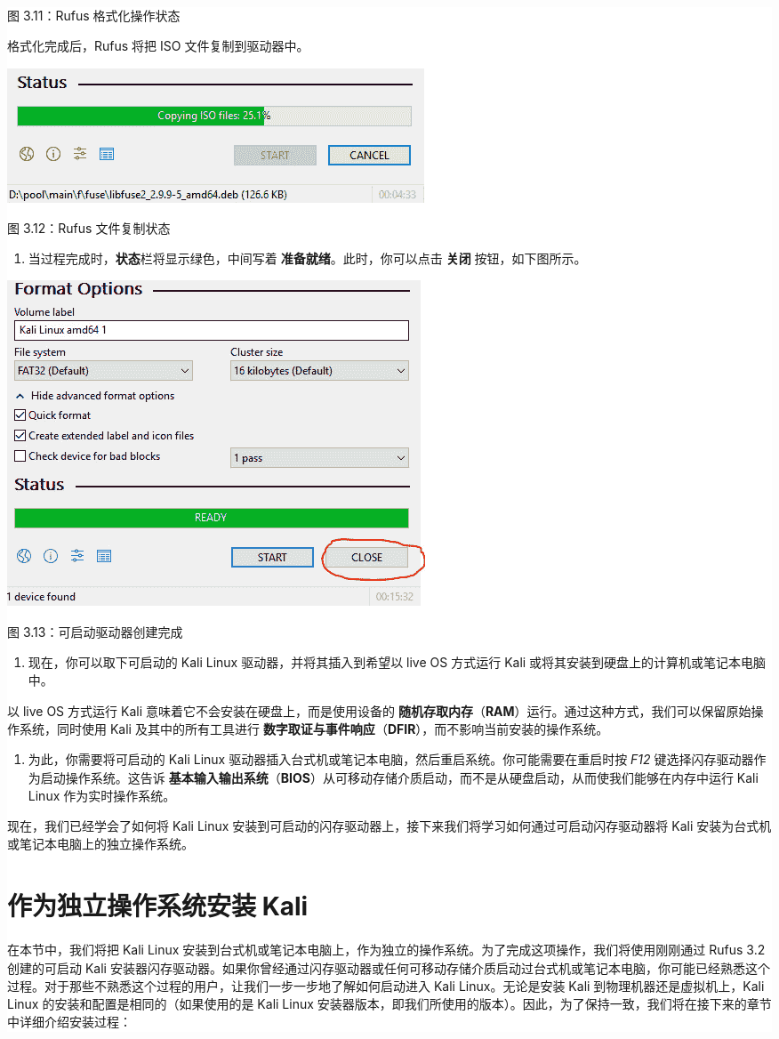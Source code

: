 图 3.11：Rufus 格式化操作状态

格式化完成后，Rufus 将把 ISO 文件复制到驱动器中。

![图 3.12：Rufus 文件复制状态](img/Figure_3.12_B19441.jpg)

图 3.12：Rufus 文件复制状态

1.  当过程完成时，**状态**栏将显示绿色，中间写着 **准备就绪**。此时，你可以点击 **关闭** 按钮，如下图所示。

![图 3.13：可启动驱动器创建完成](img/Figure_3.13_B19441.jpg)

图 3.13：可启动驱动器创建完成

1.  现在，你可以取下可启动的 Kali Linux 驱动器，并将其插入到希望以 live OS 方式运行 Kali 或将其安装到硬盘上的计算机或笔记本电脑中。

以 live OS 方式运行 Kali 意味着它不会安装在硬盘上，而是使用设备的 **随机存取内存**（**RAM**）运行。通过这种方式，我们可以保留原始操作系统，同时使用 Kali 及其中的所有工具进行 **数字取证与事件响应**（**DFIR**），而不影响当前安装的操作系统。

1.  为此，你需要将可启动的 Kali Linux 驱动器插入台式机或笔记本电脑，然后重启系统。你可能需要在重启时按 *F12* 键选择闪存驱动器作为启动操作系统。这告诉 **基本输入输出系统**（**BIOS**）从可移动存储介质启动，而不是从硬盘启动，从而使我们能够在内存中运行 Kali Linux 作为实时操作系统。

现在，我们已经学会了如何将 Kali Linux 安装到可启动的闪存驱动器上，接下来我们将学习如何通过可启动闪存驱动器将 Kali 安装为台式机或笔记本电脑上的独立操作系统。

# 作为独立操作系统安装 Kali

在本节中，我们将把 Kali Linux 安装到台式机或笔记本电脑上，作为独立的操作系统。为了完成这项操作，我们将使用刚刚通过 Rufus 3.2 创建的可启动 Kali 安装器闪存驱动器。如果你曾经通过闪存驱动器或任何可移动存储介质启动过台式机或笔记本电脑，你可能已经熟悉这个过程。对于那些不熟悉这个过程的用户，让我们一步一步地了解如何启动进入 Kali Linux。无论是安装 Kali 到物理机器还是虚拟机上，Kali Linux 的安装和配置是相同的（如果使用的是 Kali Linux 安装器版本，即我们所使用的版本）。因此，为了保持一致，我们将在接下来的章节中详细介绍安装过程：
